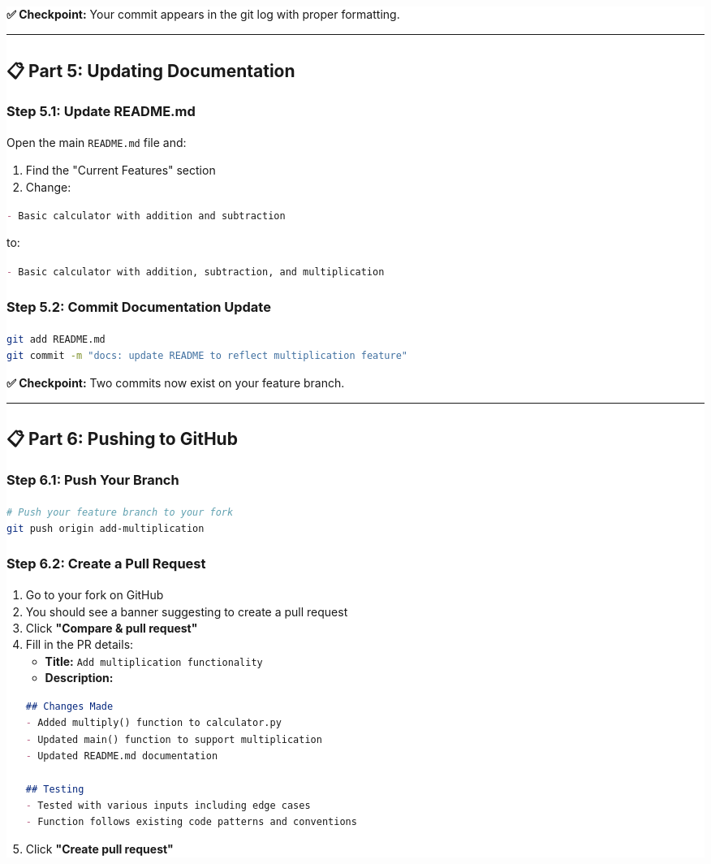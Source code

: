 **✅ Checkpoint:** Your commit appears in the git log with proper formatting.

---

## 📋 Part 5: Updating Documentation 

### Step 5.1: Update README.md
Open the main `README.md` file and:

1. Find the "Current Features" section
2. Change:
```markdown
- Basic calculator with addition and subtraction
```
to:
```markdown
- Basic calculator with addition, subtraction, and multiplication
```

### Step 5.2: Commit Documentation Update
```bash
git add README.md
git commit -m "docs: update README to reflect multiplication feature"
```

**✅ Checkpoint:** Two commits now exist on your feature branch.

---

## 📋 Part 6: Pushing to GitHub

### Step 6.1: Push Your Branch
```bash
# Push your feature branch to your fork
git push origin add-multiplication
```

### Step 6.2: Create a Pull Request
1. Go to your fork on GitHub
2. You should see a banner suggesting to create a pull request
3. Click **"Compare & pull request"**
4. Fill in the PR details:
   - **Title:** `Add multiplication functionality`
   - **Description:**
   ```markdown
   ## Changes Made
   - Added multiply() function to calculator.py
   - Updated main() function to support multiplication
   - Updated README.md documentation
   
   ## Testing
   - Tested with various inputs including edge cases
   - Function follows existing code patterns and conventions
   ```
5. Click **"Create pull request"**
